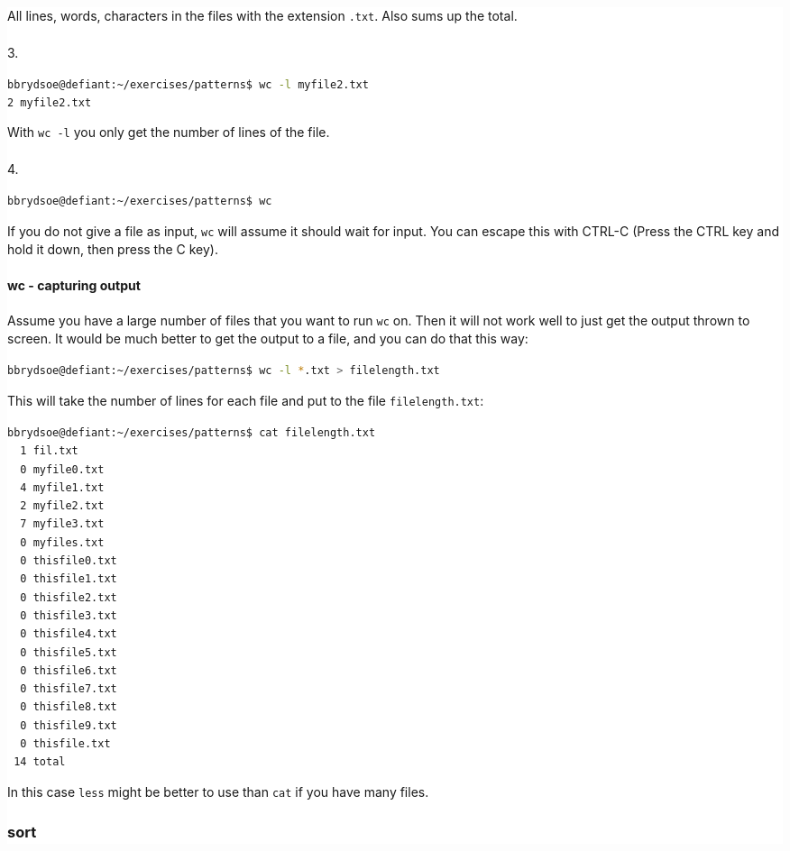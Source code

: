 All lines, words, characters in the files with the extension ``.txt``. Also sums up the total.<br><br> 
3. 

```bash
bbrydsoe@defiant:~/exercises/patterns$ wc -l myfile2.txt 
2 myfile2.txt
```

With ``wc -l`` you only get the number of lines of the file. <br><br>
4.

```bash
bbrydsoe@defiant:~/exercises/patterns$ wc

```

If you do not give a file as input, ``wc`` will assume it should wait for input. You can escape this with CTRL-C (Press the CTRL key and hold it down, then press the C key). 

#### wc - capturing output

Assume you have a large number of files that you want to run ``wc`` on. Then it will not work well to just get the output thrown to screen. It would be much better to get the output to a file, and you can do that this way: 

```bash
bbrydsoe@defiant:~/exercises/patterns$ wc -l *.txt > filelength.txt
```

This will take the number of lines for each file and put to the file ``filelength.txt``:

```bash
bbrydsoe@defiant:~/exercises/patterns$ cat filelength.txt 
  1 fil.txt
  0 myfile0.txt
  4 myfile1.txt
  2 myfile2.txt
  7 myfile3.txt
  0 myfiles.txt
  0 thisfile0.txt
  0 thisfile1.txt
  0 thisfile2.txt
  0 thisfile3.txt
  0 thisfile4.txt
  0 thisfile5.txt
  0 thisfile6.txt
  0 thisfile7.txt
  0 thisfile8.txt
  0 thisfile9.txt
  0 thisfile.txt
 14 total
```

In this case ``less`` might be better to use than ``cat`` if you have many files. 

### sort 
